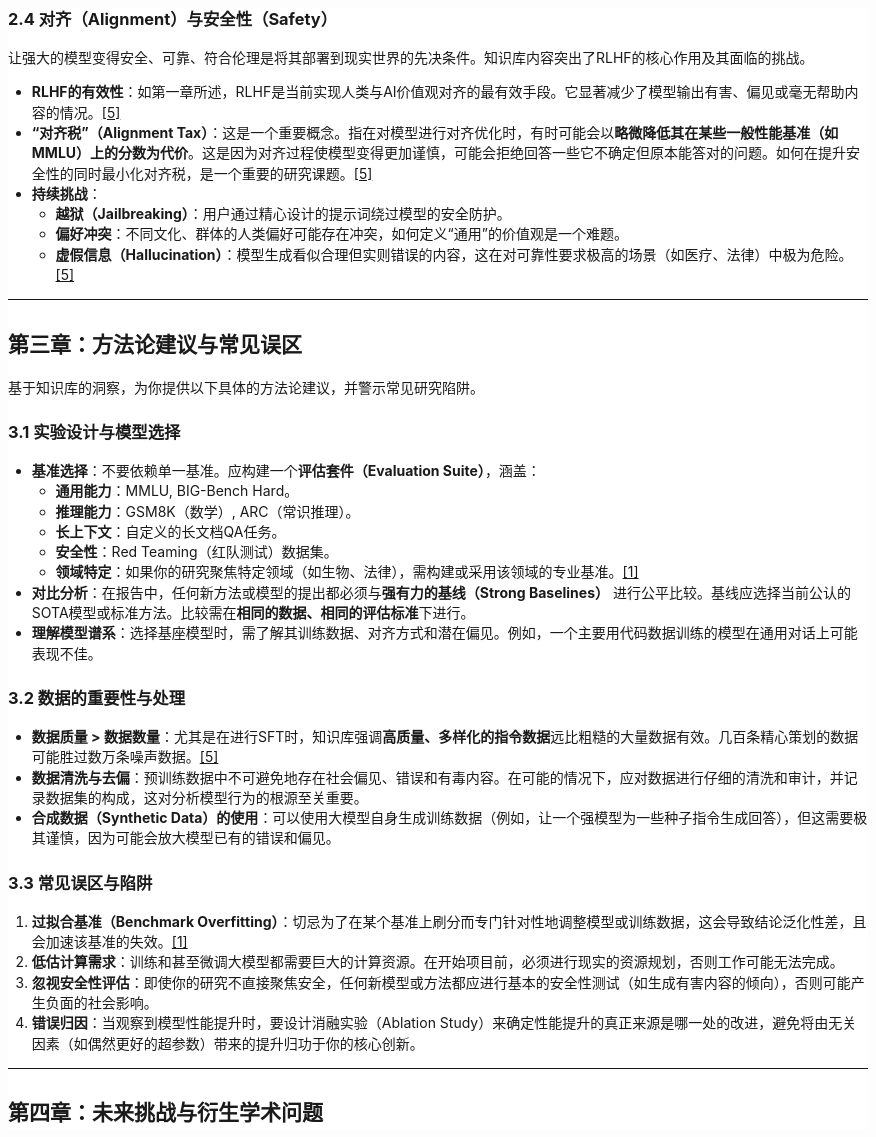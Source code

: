 ### 2.4 对齐（Alignment）与安全性（Safety）

让强大的模型变得安全、可靠、符合伦理是将其部署到现实世界的先决条件。知识库内容突出了RLHF的核心作用及其面临的挑战。

*   **RLHF的有效性**：如第一章所述，RLHF是当前实现人类与AI价值观对齐的最有效手段。它显著减少了模型输出有害、偏见或毫无帮助内容的情况。[[5]](https://chat.openai.com/knowledge#5)
*   **“对齐税”（Alignment Tax）**：这是一个重要概念。指在对模型进行对齐优化时，有时可能会以**略微降低其在某些一般性能基准（如MMLU）上的分数为代价**。这是因为对齐过程使模型变得更加谨慎，可能会拒绝回答一些它不确定但原本能答对的问题。如何在提升安全性的同时最小化对齐税，是一个重要的研究课题。[[5]](https://chat.openai.com/knowledge#5)
*   **持续挑战**：
    *   **越狱（Jailbreaking）**：用户通过精心设计的提示词绕过模型的安全防护。
    *   **偏好冲突**：不同文化、群体的人类偏好可能存在冲突，如何定义“通用”的价值观是一个难题。
    *   **虚假信息（Hallucination）**：模型生成看似合理但实则错误的内容，这在对可靠性要求极高的场景（如医疗、法律）中极为危险。[[5]](https://chat.openai.com/knowledge#5)

---

## 第三章：方法论建议与常见误区

基于知识库的洞察，为你提供以下具体的方法论建议，并警示常见研究陷阱。

### 3.1 实验设计与模型选择

*   **基准选择**：不要依赖单一基准。应构建一个**评估套件（Evaluation Suite）**，涵盖：
    *   **通用能力**：MMLU, BIG-Bench Hard。
    *   **推理能力**：GSM8K（数学）, ARC（常识推理）。
    *   **长上下文**：自定义的长文档QA任务。
    *   **安全性**：Red Teaming（红队测试）数据集。
    *   **领域特定**：如果你的研究聚焦特定领域（如生物、法律），需构建或采用该领域的专业基准。[[1]](https://chat.openai.com/knowledge#1)
*   **对比分析**：在报告中，任何新方法或模型的提出都必须与**强有力的基线（Strong Baselines）** 进行公平比较。基线应选择当前公认的SOTA模型或标准方法。比较需在**相同的数据、相同的评估标准**下进行。
*   **理解模型谱系**：选择基座模型时，需了解其训练数据、对齐方式和潜在偏见。例如，一个主要用代码数据训练的模型在通用对话上可能表现不佳。

### 3.2 数据的重要性与处理

*   **数据质量 > 数据数量**：尤其是在进行SFT时，知识库强调**高质量、多样化的指令数据**远比粗糙的大量数据有效。几百条精心策划的数据可能胜过数万条噪声数据。[[5]](https://chat.openai.com/knowledge#5)
*   **数据清洗与去偏**：预训练数据中不可避免地存在社会偏见、错误和有毒内容。在可能的情况下，应对数据进行仔细的清洗和审计，并记录数据集的构成，这对分析模型行为的根源至关重要。
*   **合成数据（Synthetic Data）的使用**：可以使用大模型自身生成训练数据（例如，让一个强模型为一些种子指令生成回答），但这需要极其谨慎，因为可能会放大模型已有的错误和偏见。

### 3.3 常见误区与陷阱

1.  **过拟合基准（Benchmark Overfitting）**：切忌为了在某个基准上刷分而专门针对性地调整模型或训练数据，这会导致结论泛化性差，且会加速该基准的失效。[[1]](https://chat.openai.com/knowledge#1)
2.  **低估计算需求**：训练和甚至微调大模型都需要巨大的计算资源。在开始项目前，必须进行现实的资源规划，否则工作可能无法完成。
3.  **忽视安全性评估**：即使你的研究不直接聚焦安全，任何新模型或方法都应进行基本的安全性测试（如生成有害内容的倾向），否则可能产生负面的社会影响。
4.  **错误归因**：当观察到模型性能提升时，要设计消融实验（Ablation Study）来确定性能提升的真正来源是哪一处的改进，避免将由无关因素（如偶然更好的超参数）带来的提升归功于你的核心创新。

---

## 第四章：未来挑战与衍生学术问题
